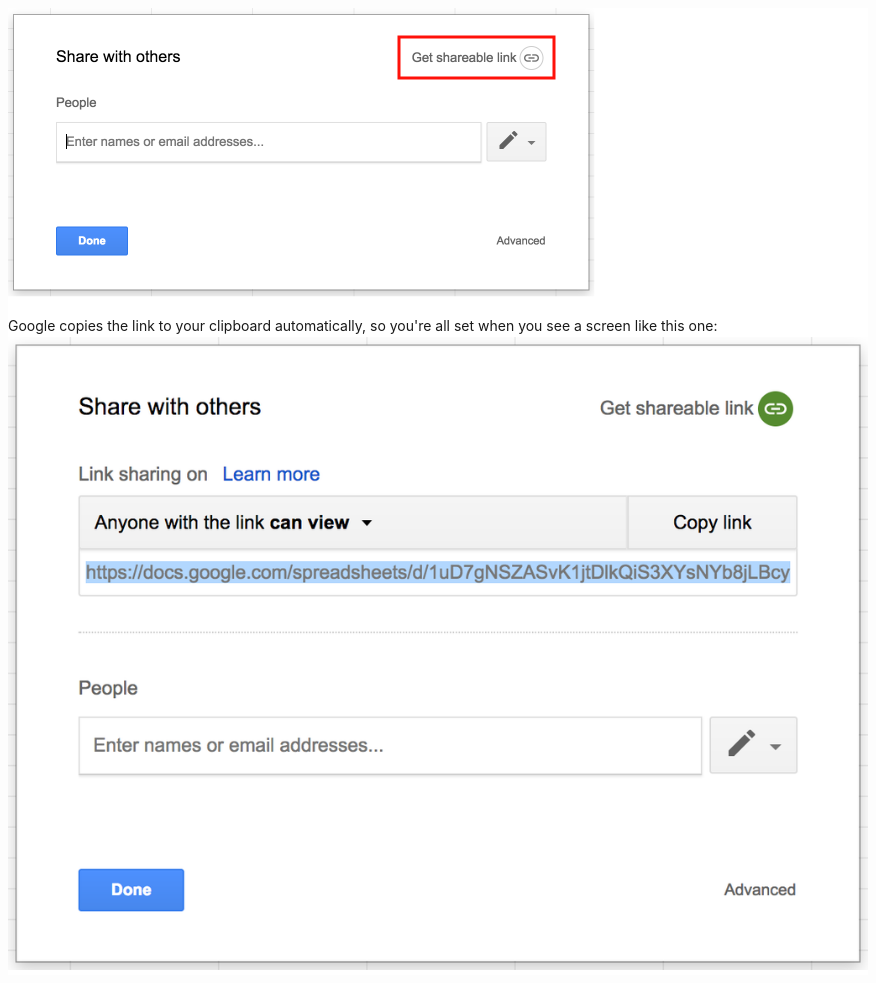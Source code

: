 ![Google Drive link sharing screen 1](assets/images/link_share_1.png "Initial link sharing screen")

Google copies the link to your clipboard automatically, so you're all set when you see a screen like this one:
![Google Drive link sharing screen 2](assets/images/link_share_2.png "Link sharing enabled")
